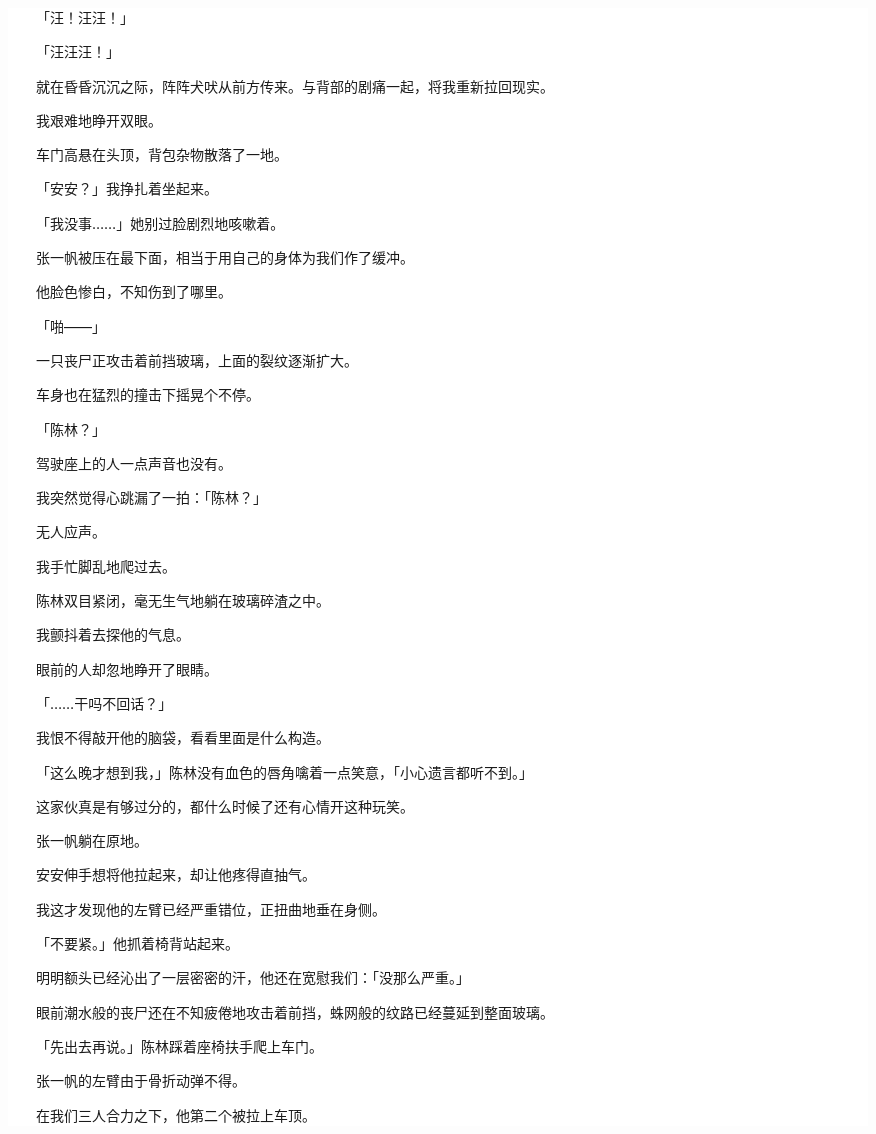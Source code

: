 &emsp;&emsp;「汪！汪汪！」  
  
&emsp;&emsp;「汪汪汪！」  
  
&emsp;&emsp;就在昏昏沉沉之际，阵阵犬吠从前方传来。与背部的剧痛一起，将我重新拉回现实。  
  
&emsp;&emsp;我艰难地睁开双眼。  
  
&emsp;&emsp;车门高悬在头顶，背包杂物散落了一地。  
  
&emsp;&emsp;「安安？」我挣扎着坐起来。  
  
&emsp;&emsp;「我没事……」她别过脸剧烈地咳嗽着。  
  
&emsp;&emsp;张一帆被压在最下面，相当于用自己的身体为我们作了缓冲。  
  
&emsp;&emsp;他脸色惨白，不知伤到了哪里。  
  
&emsp;&emsp;「啪——」  
  
&emsp;&emsp;一只丧尸正攻击着前挡玻璃，上面的裂纹逐渐扩大。  
  
&emsp;&emsp;车身也在猛烈的撞击下摇晃个不停。  
  
&emsp;&emsp;「陈林？」  
  
&emsp;&emsp;驾驶座上的人一点声音也没有。  
  
&emsp;&emsp;我突然觉得心跳漏了一拍：「陈林？」  
  
&emsp;&emsp;无人应声。  
  
&emsp;&emsp;我手忙脚乱地爬过去。  
  
&emsp;&emsp;陈林双目紧闭，毫无生气地躺在玻璃碎渣之中。  
  
&emsp;&emsp;我颤抖着去探他的气息。  
  
&emsp;&emsp;眼前的人却忽地睁开了眼睛。  
  
&emsp;&emsp;「……干吗不回话？」  
  
&emsp;&emsp;我恨不得敲开他的脑袋，看看里面是什么构造。  
  
&emsp;&emsp;「这么晚才想到我，」陈林没有血色的唇角噙着一点笑意，「小心遗言都听不到。」  
  
&emsp;&emsp;这家伙真是有够过分的，都什么时候了还有心情开这种玩笑。  
  
&emsp;&emsp;张一帆躺在原地。  
  
&emsp;&emsp;安安伸手想将他拉起来，却让他疼得直抽气。  
  
&emsp;&emsp;我这才发现他的左臂已经严重错位，正扭曲地垂在身侧。  
  
&emsp;&emsp;「不要紧。」他抓着椅背站起来。  
  
&emsp;&emsp;明明额头已经沁出了一层密密的汗，他还在宽慰我们：「没那么严重。」  
  
&emsp;&emsp;眼前潮水般的丧尸还在不知疲倦地攻击着前挡，蛛网般的纹路已经蔓延到整面玻璃。  
  
&emsp;&emsp;「先出去再说。」陈林踩着座椅扶手爬上车门。  
  
&emsp;&emsp;张一帆的左臂由于骨折动弹不得。  
  
&emsp;&emsp;在我们三人合力之下，他第二个被拉上车顶。  
  